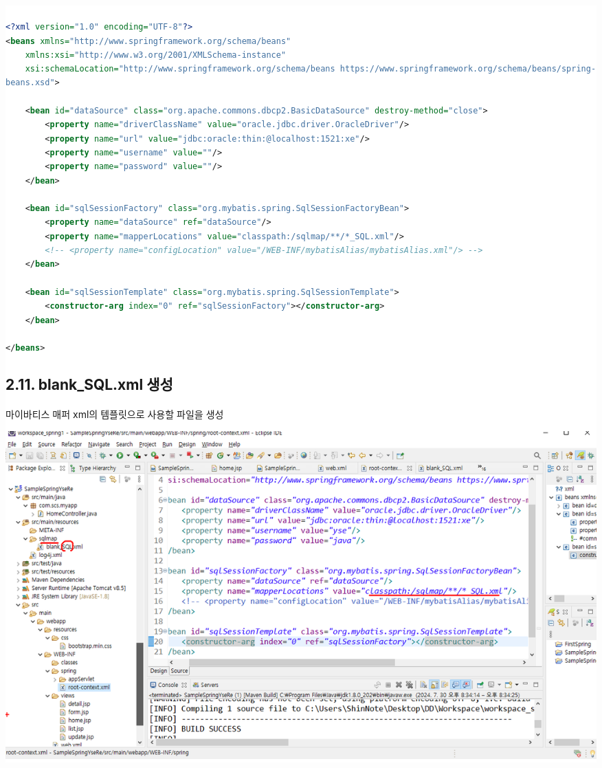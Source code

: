 ```XML

<?xml version="1.0" encoding="UTF-8"?>
<beans xmlns="http://www.springframework.org/schema/beans"
	xmlns:xsi="http://www.w3.org/2001/XMLSchema-instance"
	xsi:schemaLocation="http://www.springframework.org/schema/beans https://www.springframework.org/schema/beans/spring-beans.xsd">
	
	<bean id="dataSource" class="org.apache.commons.dbcp2.BasicDataSource" destroy-method="close">
		<property name="driverClassName" value="oracle.jdbc.driver.OracleDriver"/>
		<property name="url" value="jdbc:oracle:thin:@localhost:1521:xe"/>
		<property name="username" value=""/>
		<property name="password" value=""/>
	</bean>
	
	<bean id="sqlSessionFactory" class="org.mybatis.spring.SqlSessionFactoryBean">
		<property name="dataSource" ref="dataSource"/>
		<property name="mapperLocations" value="classpath:/sqlmap/**/*_SQL.xml"/>
		<!-- <property name="configLocation" value="/WEB-INF/mybatisAlias/mybatisAlias.xml"/> -->
	</bean>
	
	<bean id="sqlSessionTemplate" class="org.mybatis.spring.SqlSessionTemplate">
		<constructor-arg index="0" ref="sqlSessionFactory"></constructor-arg>
	</bean>
	
</beans>
```



## 2.11. blank_SQL.xml 생성

마이바티스 매퍼 xml의 템플릿으로 사용할 파일을 생성

![image-20240730210725646](/images/2024-07-30-review-spring-1/image-20240730210725646.png)
